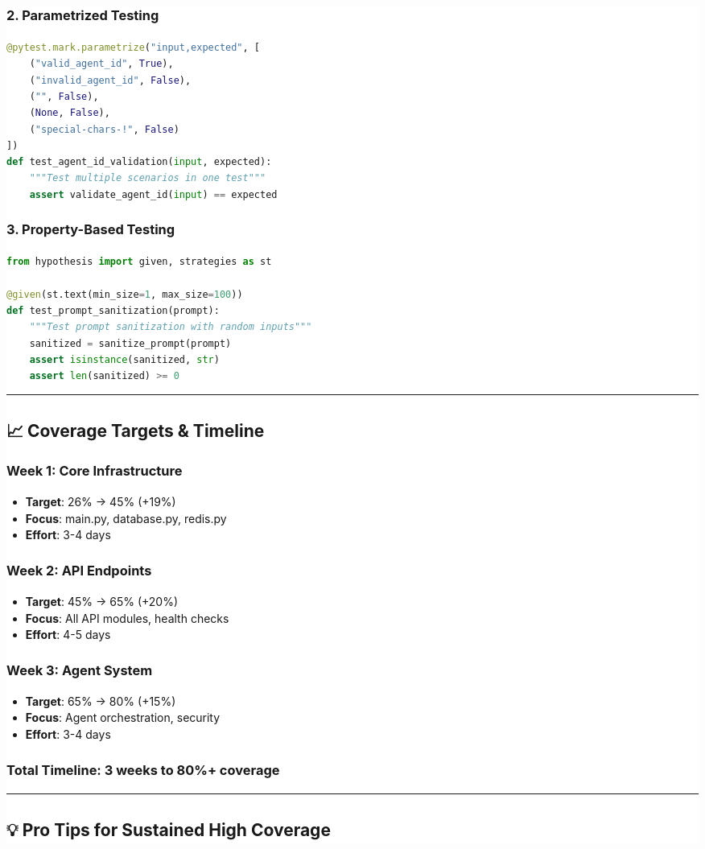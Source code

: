 ### **2. Parametrized Testing**
```python
@pytest.mark.parametrize("input,expected", [
    ("valid_agent_id", True),
    ("invalid_agent_id", False),
    ("", False),
    (None, False),
    ("special-chars-!", False)
])
def test_agent_id_validation(input, expected):
    """Test multiple scenarios in one test"""
    assert validate_agent_id(input) == expected
```

### **3. Property-Based Testing**
```python
from hypothesis import given, strategies as st

@given(st.text(min_size=1, max_size=100))
def test_prompt_sanitization(prompt):
    """Test prompt sanitization with random inputs"""
    sanitized = sanitize_prompt(prompt)
    assert isinstance(sanitized, str)
    assert len(sanitized) >= 0
```

---

## 📈 Coverage Targets & Timeline

### **Week 1: Core Infrastructure**
- **Target**: 26% → 45% (+19%)
- **Focus**: main.py, database.py, redis.py
- **Effort**: 3-4 days

### **Week 2: API Endpoints**  
- **Target**: 45% → 65% (+20%)
- **Focus**: All API modules, health checks
- **Effort**: 4-5 days

### **Week 3: Agent System**
- **Target**: 65% → 80% (+15%)
- **Focus**: Agent orchestration, security
- **Effort**: 3-4 days

### **Total Timeline: 3 weeks to 80%+ coverage**

---

## 💡 Pro Tips for Sustained High Coverage
